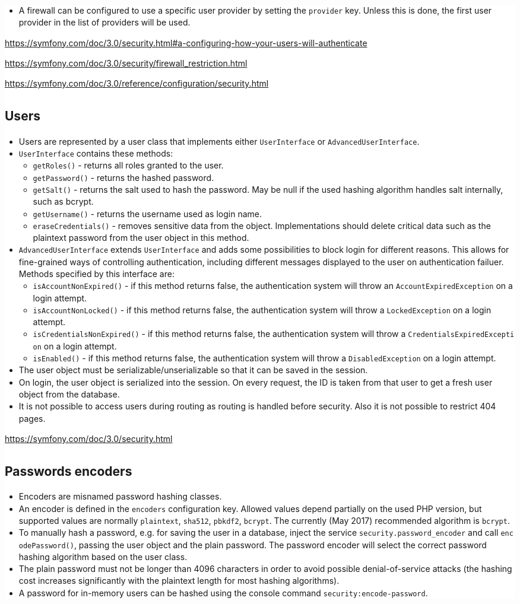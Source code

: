 - A firewall can be configured to use a specific user provider by setting the `provider`
  key. Unless this is done, the first user provider in the list of providers will be used. 

https://symfony.com/doc/3.0/security.html#a-configuring-how-your-users-will-authenticate

https://symfony.com/doc/3.0/security/firewall_restriction.html

https://symfony.com/doc/3.0/reference/configuration/security.html

Users
-----

- Users are represented by a user class that implements either `UserInterface` or 
  `AdvancedUserInterface`.
- `UserInterface` contains these methods:
  - `getRoles()` - returns all roles granted to the user.
  - `getPassword()` - returns the hashed password.
  - `getSalt()` - returns the salt used to hash the password. May be null if the used hashing
    algorithm handles salt internally, such as bcrypt.
  - `getUsername()` - returns the username used as login name.
  - `eraseCredentials()` - removes sensitive data from the object. Implementations should delete
    critical data such as the plaintext password from the user object in this method.
- `AdvancedUserInterface` extends `UserInterface` and adds some possibilities to block login for
  different reasons. This allows for fine-grained ways of controlling authentication, including
  different messages displayed to the user on authentication failuer. Methods specified by this 
  interface are:
  - `isAccountNonExpired()` - if this method returns false, the authentication system will throw
    an `AccountExpiredException` on a login attempt.
  - `isAccountNonLocked()` - if this method returns false, the authentication system will throw
    a `LockedException` on a login attempt.
  - `isCredentialsNonExpired()` - if this method returns false, the authentication system will throw
    a `CredentialsExpiredException` on a login attempt.
  - `isEnabled()` - if this method returns false, the authentication system will throw
    a `DisabledException` on a login attempt.
- The user object must be serializable/unserializable so that it can be saved in the session.
- On login, the user object is serialized into the session. On every request, the ID is taken from that
  user to get a fresh user object from the database.
- It is not possible to access users during routing as routing is handled before security.
  Also it is not possible to restrict 404 pages.

https://symfony.com/doc/3.0/security.html

Passwords encoders
------------------

- Encoders are misnamed password hashing classes.
- An encoder is defined in the `encoders` configuration key. Allowed values depend partially
  on the used PHP version, but supported values are normally `plaintext`, `sha512`, `pbkdf2`,
  `bcrypt`. The currently (May 2017) recommended algorithm is `bcrypt`.
- To manually hash a password, e.g. for saving the user in a database, inject the service
  `security.password_encoder` and call `encodePassword()`, passing the user object and the
  plain password. The password encoder will select the correct password hashing algorithm
  based on the user class.
- The plain password must not be longer than 4096 characters in order to avoid possible
  denial-of-service attacks (the hashing cost increases significantly with the plaintext
  length for most hashing algorithms).
- A password for in-memory users can be hashed using the console command 
  `security:encode-password`.

